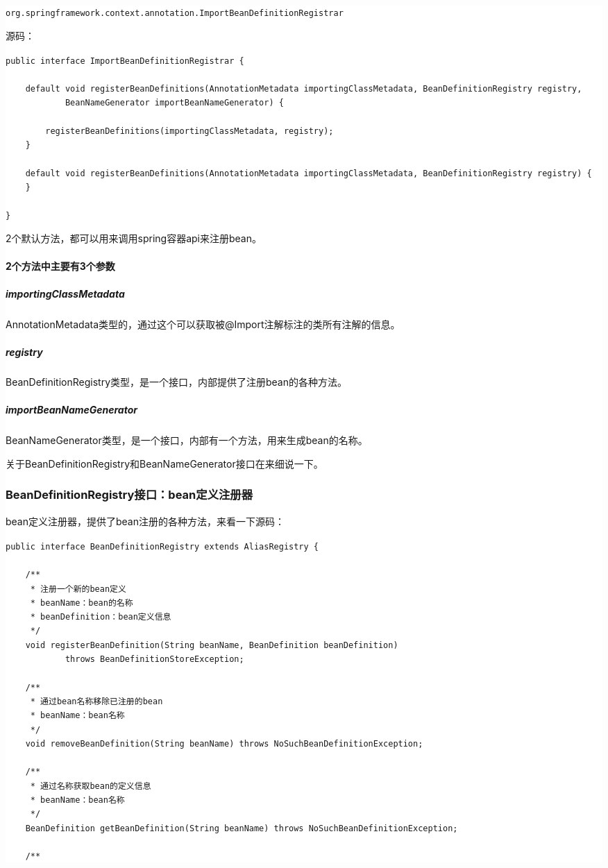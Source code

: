 ```
org.springframework.context.annotation.ImportBeanDefinitionRegistrar
```

源码：

```
public interface ImportBeanDefinitionRegistrar {

    default void registerBeanDefinitions(AnnotationMetadata importingClassMetadata, BeanDefinitionRegistry registry,
            BeanNameGenerator importBeanNameGenerator) {

        registerBeanDefinitions(importingClassMetadata, registry);
    }

    default void registerBeanDefinitions(AnnotationMetadata importingClassMetadata, BeanDefinitionRegistry registry) {
    }

}
```

2个默认方法，都可以用来调用spring容器api来注册bean。

#### 2个方法中主要有3个参数

##### importingClassMetadata

AnnotationMetadata类型的，通过这个可以获取被@Import注解标注的类所有注解的信息。

##### registry

BeanDefinitionRegistry类型，是一个接口，内部提供了注册bean的各种方法。

##### importBeanNameGenerator

BeanNameGenerator类型，是一个接口，内部有一个方法，用来生成bean的名称。

关于BeanDefinitionRegistry和BeanNameGenerator接口在来细说一下。

### BeanDefinitionRegistry接口：bean定义注册器

bean定义注册器，提供了bean注册的各种方法，来看一下源码：

```
public interface BeanDefinitionRegistry extends AliasRegistry {

    /**
     * 注册一个新的bean定义
     * beanName：bean的名称
     * beanDefinition：bean定义信息
     */
    void registerBeanDefinition(String beanName, BeanDefinition beanDefinition)
            throws BeanDefinitionStoreException;

    /**
     * 通过bean名称移除已注册的bean
     * beanName：bean名称
     */
    void removeBeanDefinition(String beanName) throws NoSuchBeanDefinitionException;

    /**
     * 通过名称获取bean的定义信息
     * beanName：bean名称
     */
    BeanDefinition getBeanDefinition(String beanName) throws NoSuchBeanDefinitionException;

    /**
```